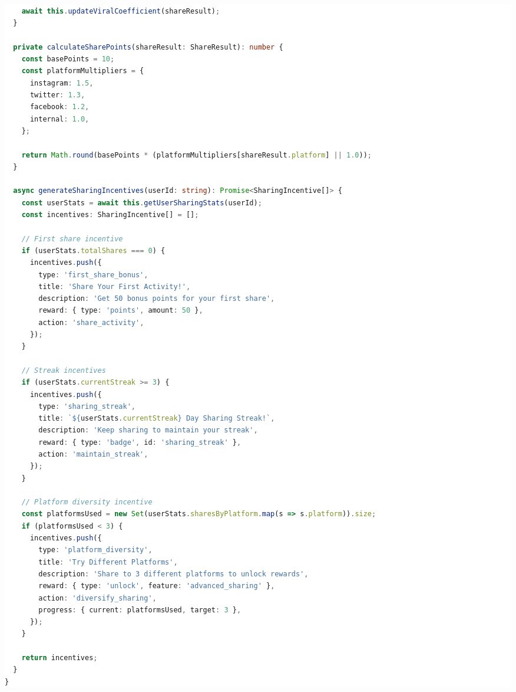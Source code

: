 ```typescript
    await this.updateViralCoefficient(shareResult);
  }
  
  private calculateSharePoints(shareResult: ShareResult): number {
    const basePoints = 10;
    const platformMultipliers = {
      instagram: 1.5,
      twitter: 1.3,
      facebook: 1.2,
      internal: 1.0,
    };
    
    return Math.round(basePoints * (platformMultipliers[shareResult.platform] || 1.0));
  }
  
  async generateSharingIncentives(userId: string): Promise<SharingIncentive[]> {
    const userStats = await this.getUserSharingStats(userId);
    const incentives: SharingIncentive[] = [];
    
    // First share incentive
    if (userStats.totalShares === 0) {
      incentives.push({
        type: 'first_share_bonus',
        title: 'Share Your First Activity!',
        description: 'Get 50 bonus points for your first share',
        reward: { type: 'points', amount: 50 },
        action: 'share_activity',
      });
    }
    
    // Streak incentives
    if (userStats.currentStreak >= 3) {
      incentives.push({
        type: 'sharing_streak',
        title: `${userStats.currentStreak} Day Sharing Streak!`,
        description: 'Keep sharing to maintain your streak',
        reward: { type: 'badge', id: 'sharing_streak' },
        action: 'maintain_streak',
      });
    }
    
    // Platform diversity incentive
    const platformsUsed = new Set(userStats.sharesByPlatform.map(s => s.platform)).size;
    if (platformsUsed < 3) {
      incentives.push({
        type: 'platform_diversity',
        title: 'Try Different Platforms',
        description: 'Share to 3 different platforms to unlock rewards',
        reward: { type: 'unlock', feature: 'advanced_sharing' },
        action: 'diversify_sharing',
        progress: { current: platformsUsed, target: 3 },
      });
    }
    
    return incentives;
  }
}
```
